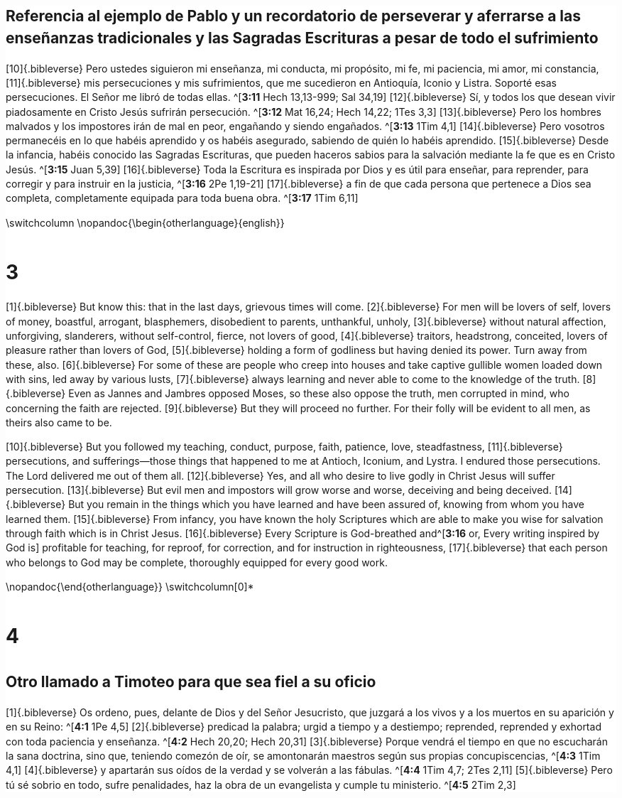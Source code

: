 ## Referencia al ejemplo de Pablo y un recordatorio de perseverar y aferrarse a las enseñanzas tradicionales y las Sagradas Escrituras a pesar de todo el sufrimiento
[10]{.bibleverse} Pero ustedes siguieron mi enseñanza, mi conducta, mi propósito, mi fe, mi paciencia, mi amor, mi constancia, [11]{.bibleverse} mis persecuciones y mis sufrimientos, que me sucedieron en Antioquía, Iconio y Listra. Soporté esas persecuciones. El Señor me libró de todas ellas. ^[**3:11** Hech 13,13-999; Sal 34,19] [12]{.bibleverse} Sí, y todos los que desean vivir piadosamente en Cristo Jesús sufrirán persecución. ^[**3:12** Mat 16,24; Hech 14,22; 1Tes 3,3] [13]{.bibleverse} Pero los hombres malvados y los impostores irán de mal en peor, engañando y siendo engañados. ^[**3:13** 1Tim 4,1] [14]{.bibleverse} Pero vosotros permanecéis en lo que habéis aprendido y os habéis asegurado, sabiendo de quién lo habéis aprendido. [15]{.bibleverse} Desde la infancia, habéis conocido las Sagradas Escrituras, que pueden haceros sabios para la salvación mediante la fe que es en Cristo Jesús. ^[**3:15** Juan 5,39] [16]{.bibleverse} Toda la Escritura es inspirada por Dios y es útil para enseñar, para reprender, para corregir y para instruir en la justicia, ^[**3:16** 2Pe 1,19-21] [17]{.bibleverse} a fin de que cada persona que pertenece a Dios sea completa, completamente equipada para toda buena obra. ^[**3:17** 1Tim 6,11]

\switchcolumn
\nopandoc{\begin{otherlanguage}{english}}

# 3
[1]{.bibleverse} But know this: that in the last days, grievous times will come. [2]{.bibleverse} For men will be lovers of self, lovers of money, boastful, arrogant, blasphemers, disobedient to parents, unthankful, unholy, [3]{.bibleverse} without natural affection, unforgiving, slanderers, without self-control, fierce, not lovers of good, [4]{.bibleverse} traitors, headstrong, conceited, lovers of pleasure rather than lovers of God, [5]{.bibleverse} holding a form of godliness but having denied its power. Turn away from these, also. [6]{.bibleverse} For some of these are people who creep into houses and take captive gullible women loaded down with sins, led away by various lusts, [7]{.bibleverse} always learning and never able to come to the knowledge of the truth. [8]{.bibleverse} Even as Jannes and Jambres opposed Moses, so these also oppose the truth, men corrupted in mind, who concerning the faith are rejected. [9]{.bibleverse} But they will proceed no further. For their folly will be evident to all men, as theirs also came to be. 

[10]{.bibleverse} But you followed my teaching, conduct, purpose, faith, patience, love, steadfastness, [11]{.bibleverse} persecutions, and sufferings—those things that happened to me at Antioch, Iconium, and Lystra. I endured those persecutions. The Lord delivered me out of them all. [12]{.bibleverse} Yes, and all who desire to live godly in Christ Jesus will suffer persecution. [13]{.bibleverse} But evil men and impostors will grow worse and worse, deceiving and being deceived. [14]{.bibleverse} But you remain in the things which you have learned and have been assured of, knowing from whom you have learned them. [15]{.bibleverse} From infancy, you have known the holy Scriptures which are able to make you wise for salvation through faith which is in Christ Jesus. [16]{.bibleverse} Every Scripture is God-breathed and^[**3:16** or, Every writing inspired by God is] profitable for teaching, for reproof, for correction, and for instruction in righteousness, [17]{.bibleverse} that each person who belongs to God may be complete, thoroughly equipped for every good work.

\nopandoc{\end{otherlanguage}}
\switchcolumn[0]*

# 4
## Otro llamado a Timoteo para que sea fiel a su oficio
[1]{.bibleverse} Os ordeno, pues, delante de Dios y del Señor Jesucristo, que juzgará a los vivos y a los muertos en su aparición y en su Reino: ^[**4:1** 1Pe 4,5] [2]{.bibleverse} predicad la palabra; urgid a tiempo y a destiempo; reprended, reprended y exhortad con toda paciencia y enseñanza. ^[**4:2** Hech 20,20; Hech 20,31] [3]{.bibleverse} Porque vendrá el tiempo en que no escucharán la sana doctrina, sino que, teniendo comezón de oír, se amontonarán maestros según sus propias concupiscencias, ^[**4:3** 1Tim 4,1] [4]{.bibleverse} y apartarán sus oídos de la verdad y se volverán a las fábulas. ^[**4:4** 1Tim 4,7; 2Tes 2,11] [5]{.bibleverse} Pero tú sé sobrio en todo, sufre penalidades, haz la obra de un evangelista y cumple tu ministerio. ^[**4:5** 2Tim 2,3]
